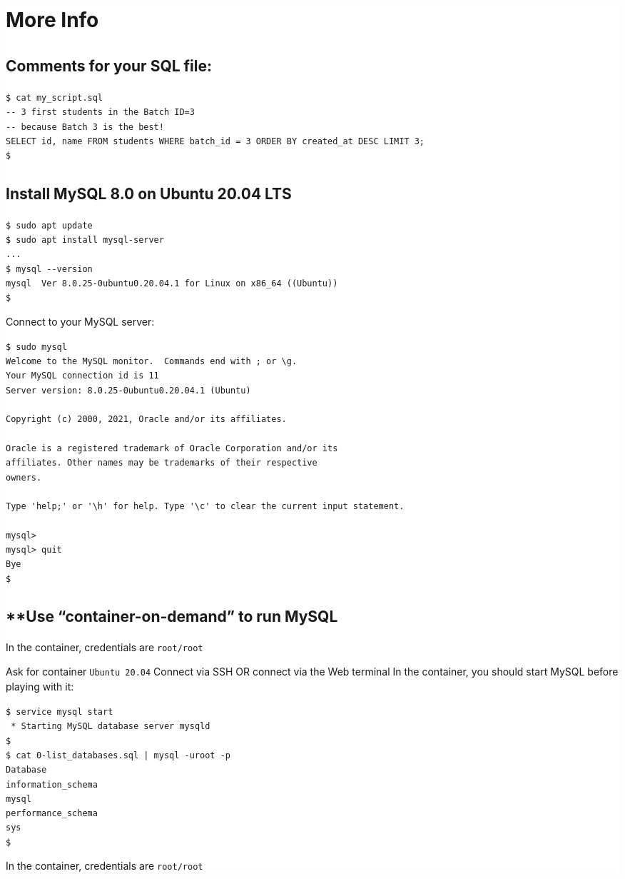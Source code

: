 # More Info
## Comments for your SQL file:
```
$ cat my_script.sql
-- 3 first students in the Batch ID=3
-- because Batch 3 is the best!
SELECT id, name FROM students WHERE batch_id = 3 ORDER BY created_at DESC LIMIT 3;
$
```
## Install MySQL 8.0 on Ubuntu 20.04 LTS
```
$ sudo apt update
$ sudo apt install mysql-server
...
$ mysql --version
mysql  Ver 8.0.25-0ubuntu0.20.04.1 for Linux on x86_64 ((Ubuntu))
$
```

Connect to your MySQL server:
```
$ sudo mysql
Welcome to the MySQL monitor.  Commands end with ; or \g.
Your MySQL connection id is 11
Server version: 8.0.25-0ubuntu0.20.04.1 (Ubuntu)

Copyright (c) 2000, 2021, Oracle and/or its affiliates.

Oracle is a registered trademark of Oracle Corporation and/or its
affiliates. Other names may be trademarks of their respective
owners.

Type 'help;' or '\h' for help. Type '\c' to clear the current input statement.

mysql>
mysql> quit
Bye
$
```

## **Use “container-on-demand” to run MySQL
In the container, credentials are ```root/root```

Ask for container ```Ubuntu 20.04```
Connect via SSH
OR connect via the Web terminal
In the container, you should start MySQL before playing with it:
```
$ service mysql start                                                   
 * Starting MySQL database server mysqld 
$
$ cat 0-list_databases.sql | mysql -uroot -p                               
Database                                                                                   
information_schema                                                                         
mysql                                                                                      
performance_schema                                                                         
sys                      
$
```
In the container, credentials are ```root/root```
